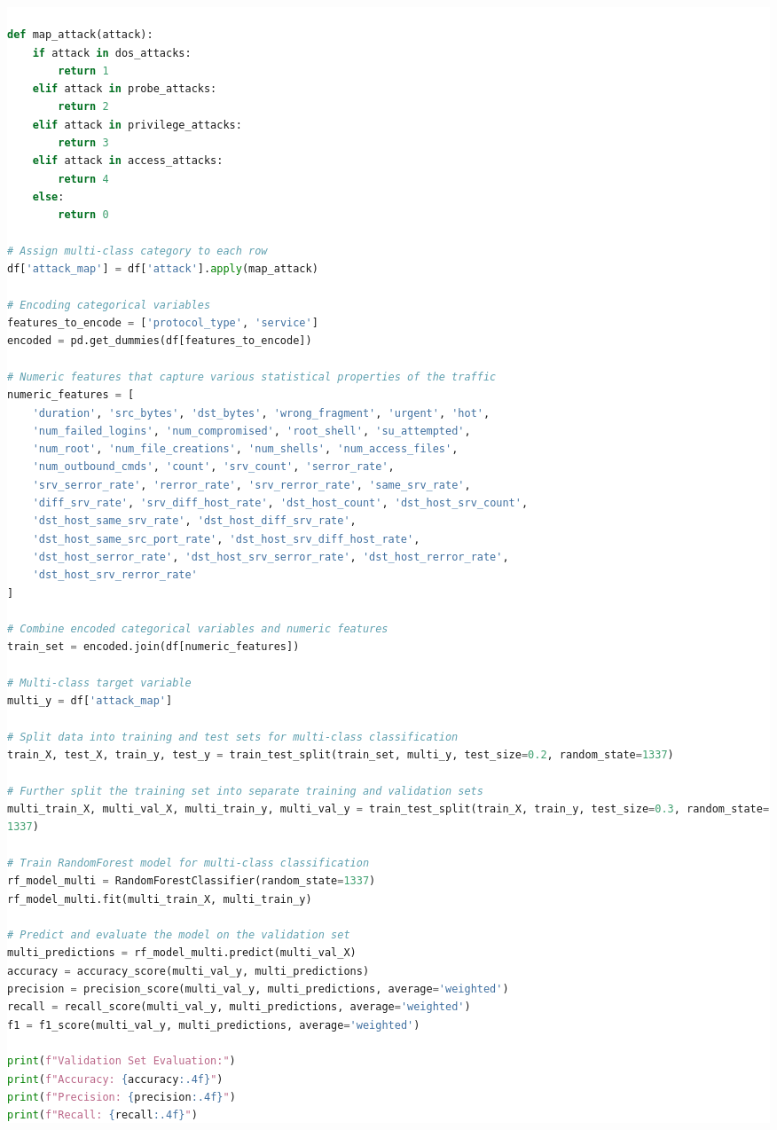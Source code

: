 ```python

def map_attack(attack):
    if attack in dos_attacks:
        return 1
    elif attack in probe_attacks:
        return 2
    elif attack in privilege_attacks:
        return 3
    elif attack in access_attacks:
        return 4
    else:
        return 0

# Assign multi-class category to each row
df['attack_map'] = df['attack'].apply(map_attack)

# Encoding categorical variables
features_to_encode = ['protocol_type', 'service']
encoded = pd.get_dummies(df[features_to_encode])

# Numeric features that capture various statistical properties of the traffic
numeric_features = [
    'duration', 'src_bytes', 'dst_bytes', 'wrong_fragment', 'urgent', 'hot', 
    'num_failed_logins', 'num_compromised', 'root_shell', 'su_attempted', 
    'num_root', 'num_file_creations', 'num_shells', 'num_access_files', 
    'num_outbound_cmds', 'count', 'srv_count', 'serror_rate', 
    'srv_serror_rate', 'rerror_rate', 'srv_rerror_rate', 'same_srv_rate', 
    'diff_srv_rate', 'srv_diff_host_rate', 'dst_host_count', 'dst_host_srv_count', 
    'dst_host_same_srv_rate', 'dst_host_diff_srv_rate', 
    'dst_host_same_src_port_rate', 'dst_host_srv_diff_host_rate', 
    'dst_host_serror_rate', 'dst_host_srv_serror_rate', 'dst_host_rerror_rate', 
    'dst_host_srv_rerror_rate'
]

# Combine encoded categorical variables and numeric features
train_set = encoded.join(df[numeric_features])

# Multi-class target variable
multi_y = df['attack_map']

# Split data into training and test sets for multi-class classification
train_X, test_X, train_y, test_y = train_test_split(train_set, multi_y, test_size=0.2, random_state=1337)

# Further split the training set into separate training and validation sets
multi_train_X, multi_val_X, multi_train_y, multi_val_y = train_test_split(train_X, train_y, test_size=0.3, random_state=1337)

# Train RandomForest model for multi-class classification
rf_model_multi = RandomForestClassifier(random_state=1337)
rf_model_multi.fit(multi_train_X, multi_train_y)

# Predict and evaluate the model on the validation set
multi_predictions = rf_model_multi.predict(multi_val_X)
accuracy = accuracy_score(multi_val_y, multi_predictions)
precision = precision_score(multi_val_y, multi_predictions, average='weighted')
recall = recall_score(multi_val_y, multi_predictions, average='weighted')
f1 = f1_score(multi_val_y, multi_predictions, average='weighted')

print(f"Validation Set Evaluation:")
print(f"Accuracy: {accuracy:.4f}")
print(f"Precision: {precision:.4f}")
print(f"Recall: {recall:.4f}")
```